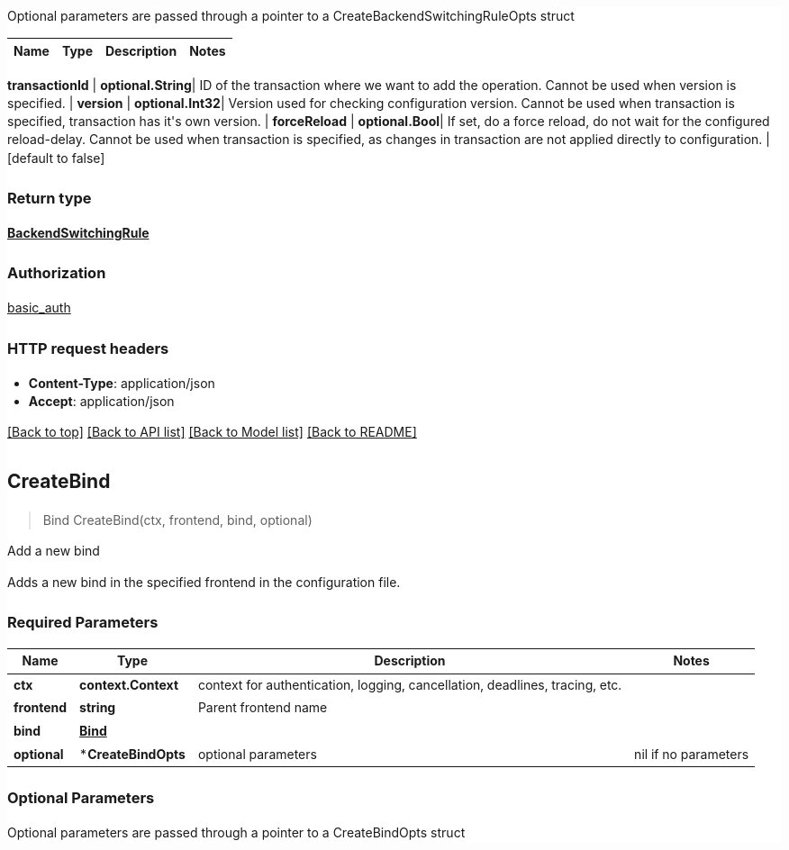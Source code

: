Optional parameters are passed through a pointer to a CreateBackendSwitchingRuleOpts struct


Name | Type | Description  | Notes
------------- | ------------- | ------------- | -------------


 **transactionId** | **optional.String**| ID of the transaction where we want to add the operation. Cannot be used when version is specified. | 
 **version** | **optional.Int32**| Version used for checking configuration version. Cannot be used when transaction is specified, transaction has it&#39;s own version. | 
 **forceReload** | **optional.Bool**| If set, do a force reload, do not wait for the configured reload-delay. Cannot be used when transaction is specified, as changes in transaction are not applied directly to configuration. | [default to false]

### Return type

[**BackendSwitchingRule**](backend_switching_rule.md)

### Authorization

[basic_auth](../README.md#basic_auth)

### HTTP request headers

- **Content-Type**: application/json
- **Accept**: application/json

[[Back to top]](#) [[Back to API list]](../README.md#documentation-for-api-endpoints)
[[Back to Model list]](../README.md#documentation-for-models)
[[Back to README]](../README.md)


## CreateBind

> Bind CreateBind(ctx, frontend, bind, optional)

Add a new bind

Adds a new bind in the specified frontend in the configuration file.

### Required Parameters


Name | Type | Description  | Notes
------------- | ------------- | ------------- | -------------
**ctx** | **context.Context** | context for authentication, logging, cancellation, deadlines, tracing, etc.
**frontend** | **string**| Parent frontend name | 
**bind** | [**Bind**](Bind.md)|  | 
 **optional** | ***CreateBindOpts** | optional parameters | nil if no parameters

### Optional Parameters

Optional parameters are passed through a pointer to a CreateBindOpts struct
